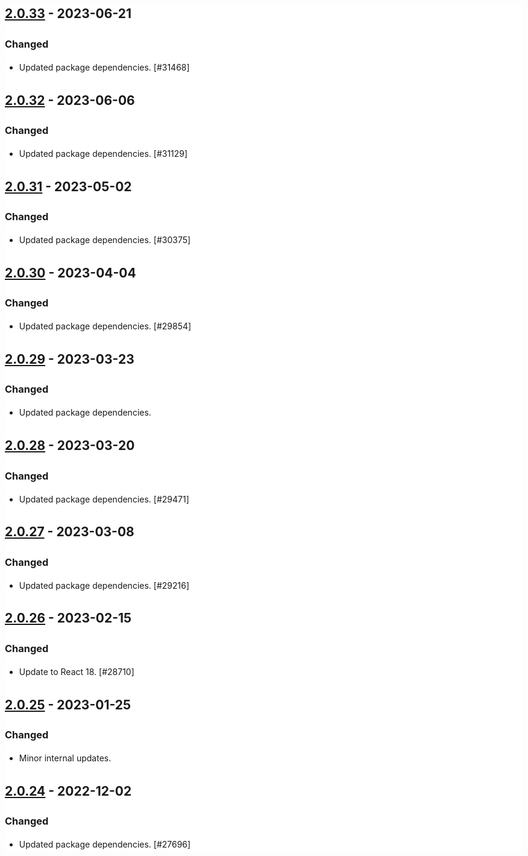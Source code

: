 ## [2.0.33] - 2023-06-21
### Changed
- Updated package dependencies. [#31468]

## [2.0.32] - 2023-06-06
### Changed
- Updated package dependencies. [#31129]

## [2.0.31] - 2023-05-02
### Changed
- Updated package dependencies. [#30375]

## [2.0.30] - 2023-04-04
### Changed
- Updated package dependencies. [#29854]

## [2.0.29] - 2023-03-23
### Changed
- Updated package dependencies.

## [2.0.28] - 2023-03-20
### Changed
- Updated package dependencies. [#29471]

## [2.0.27] - 2023-03-08
### Changed
- Updated package dependencies. [#29216]

## [2.0.26] - 2023-02-15
### Changed
- Update to React 18. [#28710]

## [2.0.25] - 2023-01-25
### Changed
- Minor internal updates.

## [2.0.24] - 2022-12-02
### Changed
- Updated package dependencies. [#27696]


[2.0.72]: https://github.com/Automattic/i18n-loader-webpack-plugin/compare/v2.0.71...v2.0.72
[2.0.71]: https://github.com/Automattic/i18n-loader-webpack-plugin/compare/v2.0.70...v2.0.71
[2.0.70]: https://github.com/Automattic/i18n-loader-webpack-plugin/compare/v2.0.69...v2.0.70
[2.0.69]: https://github.com/Automattic/i18n-loader-webpack-plugin/compare/v2.0.68...v2.0.69
[2.0.68]: https://github.com/Automattic/i18n-loader-webpack-plugin/compare/v2.0.67...v2.0.68
[2.0.67]: https://github.com/Automattic/i18n-loader-webpack-plugin/compare/v2.0.66...v2.0.67
[2.0.66]: https://github.com/Automattic/i18n-loader-webpack-plugin/compare/v2.0.65...v2.0.66
[2.0.65]: https://github.com/Automattic/i18n-loader-webpack-plugin/compare/v2.0.64...v2.0.65
[2.0.64]: https://github.com/Automattic/i18n-loader-webpack-plugin/compare/v2.0.63...v2.0.64
[2.0.63]: https://github.com/Automattic/i18n-loader-webpack-plugin/compare/v2.0.62...v2.0.63
[2.0.62]: https://github.com/Automattic/i18n-loader-webpack-plugin/compare/v2.0.61...v2.0.62
[2.0.61]: https://github.com/Automattic/i18n-loader-webpack-plugin/compare/v2.0.60...v2.0.61
[2.0.60]: https://github.com/Automattic/i18n-loader-webpack-plugin/compare/v2.0.59...v2.0.60
[2.0.59]: https://github.com/Automattic/i18n-loader-webpack-plugin/compare/v2.0.58...v2.0.59
[2.0.58]: https://github.com/Automattic/i18n-loader-webpack-plugin/compare/v2.0.57...v2.0.58
[2.0.57]: https://github.com/Automattic/i18n-loader-webpack-plugin/compare/v2.0.56...v2.0.57
[2.0.56]: https://github.com/Automattic/i18n-loader-webpack-plugin/compare/v2.0.55...v2.0.56
[2.0.55]: https://github.com/Automattic/i18n-loader-webpack-plugin/compare/v2.0.54...v2.0.55
[2.0.54]: https://github.com/Automattic/i18n-loader-webpack-plugin/compare/v2.0.53...v2.0.54
[2.0.53]: https://github.com/Automattic/i18n-loader-webpack-plugin/compare/v2.0.52...v2.0.53
[2.0.52]: https://github.com/Automattic/i18n-loader-webpack-plugin/compare/v2.0.51...v2.0.52
[2.0.51]: https://github.com/Automattic/i18n-loader-webpack-plugin/compare/v2.0.50...v2.0.51
[2.0.50]: https://github.com/Automattic/i18n-loader-webpack-plugin/compare/v2.0.49...v2.0.50
[2.0.49]: https://github.com/Automattic/i18n-loader-webpack-plugin/compare/v2.0.48...v2.0.49
[2.0.48]: https://github.com/Automattic/i18n-loader-webpack-plugin/compare/v2.0.47...v2.0.48
[2.0.47]: https://github.com/Automattic/i18n-loader-webpack-plugin/compare/v2.0.46...v2.0.47
[2.0.46]: https://github.com/Automattic/i18n-loader-webpack-plugin/compare/v2.0.45...v2.0.46
[2.0.45]: https://github.com/Automattic/i18n-loader-webpack-plugin/compare/v2.0.44...v2.0.45
[2.0.44]: https://github.com/Automattic/i18n-loader-webpack-plugin/compare/v2.0.43...v2.0.44
[2.0.43]: https://github.com/Automattic/i18n-loader-webpack-plugin/compare/v2.0.42...v2.0.43
[2.0.42]: https://github.com/Automattic/i18n-loader-webpack-plugin/compare/v2.0.41...v2.0.42
[2.0.41]: https://github.com/Automattic/i18n-loader-webpack-plugin/compare/v2.0.40...v2.0.41
[2.0.40]: https://github.com/Automattic/i18n-loader-webpack-plugin/compare/v2.0.39...v2.0.40
[2.0.39]: https://github.com/Automattic/i18n-loader-webpack-plugin/compare/v2.0.38...v2.0.39
[2.0.38]: https://github.com/Automattic/i18n-loader-webpack-plugin/compare/v2.0.37...v2.0.38
[2.0.37]: https://github.com/Automattic/i18n-loader-webpack-plugin/compare/v2.0.36...v2.0.37
[2.0.36]: https://github.com/Automattic/i18n-loader-webpack-plugin/compare/v2.0.35...v2.0.36
[2.0.35]: https://github.com/Automattic/i18n-loader-webpack-plugin/compare/v2.0.34...v2.0.35
[2.0.34]: https://github.com/Automattic/i18n-loader-webpack-plugin/compare/v2.0.33...v2.0.34
[2.0.33]: https://github.com/Automattic/i18n-loader-webpack-plugin/compare/v2.0.32...v2.0.33
[2.0.32]: https://github.com/Automattic/i18n-loader-webpack-plugin/compare/v2.0.31...v2.0.32
[2.0.31]: https://github.com/Automattic/i18n-loader-webpack-plugin/compare/v2.0.30...v2.0.31
[2.0.30]: https://github.com/Automattic/i18n-loader-webpack-plugin/compare/v2.0.29...v2.0.30
[2.0.29]: https://github.com/Automattic/i18n-loader-webpack-plugin/compare/v2.0.28...v2.0.29
[2.0.28]: https://github.com/Automattic/i18n-loader-webpack-plugin/compare/v2.0.27...v2.0.28
[2.0.27]: https://github.com/Automattic/i18n-loader-webpack-plugin/compare/v2.0.26...v2.0.27
[2.0.26]: https://github.com/Automattic/i18n-loader-webpack-plugin/compare/v2.0.25...v2.0.26
[2.0.25]: https://github.com/Automattic/i18n-loader-webpack-plugin/compare/v2.0.24...v2.0.25
[2.0.24]: https://github.com/Automattic/i18n-loader-webpack-plugin/compare/v2.0.23...v2.0.24
[2.0.23]: https://github.com/Automattic/i18n-loader-webpack-plugin/compare/v2.0.22...v2.0.23
[2.0.22]: https://github.com/Automattic/i18n-loader-webpack-plugin/compare/v2.0.21...v2.0.22
[2.0.21]: https://github.com/Automattic/i18n-loader-webpack-plugin/compare/v2.0.20...v2.0.21
[2.0.20]: https://github.com/Automattic/i18n-loader-webpack-plugin/compare/v2.0.19...v2.0.20
[2.0.19]: https://github.com/Automattic/i18n-loader-webpack-plugin/compare/v2.0.18...v2.0.19
[2.0.18]: https://github.com/Automattic/i18n-loader-webpack-plugin/compare/v2.0.17...v2.0.18
[2.0.17]: https://github.com/Automattic/i18n-loader-webpack-plugin/compare/v2.0.16...v2.0.17
[2.0.16]: https://github.com/Automattic/i18n-loader-webpack-plugin/compare/v2.0.15...v2.0.16
[2.0.15]: https://github.com/Automattic/i18n-loader-webpack-plugin/compare/v2.0.14...v2.0.15
[2.0.14]: https://github.com/Automattic/i18n-loader-webpack-plugin/compare/v2.0.13...v2.0.14
[2.0.13]: https://github.com/Automattic/i18n-loader-webpack-plugin/compare/v2.0.12...v2.0.13
[2.0.12]: https://github.com/Automattic/i18n-loader-webpack-plugin/compare/v2.0.11...v2.0.12
[2.0.11]: https://github.com/Automattic/i18n-loader-webpack-plugin/compare/v2.0.10...v2.0.11
[2.0.10]: https://github.com/Automattic/i18n-loader-webpack-plugin/compare/v2.0.9...v2.0.10
[2.0.9]: https://github.com/Automattic/i18n-loader-webpack-plugin/compare/v2.0.8...v2.0.9
[2.0.8]: https://github.com/Automattic/i18n-loader-webpack-plugin/compare/v2.0.7...v2.0.8
[2.0.7]: https://github.com/Automattic/i18n-loader-webpack-plugin/compare/v2.0.6...v2.0.7
[2.0.6]: https://github.com/Automattic/i18n-loader-webpack-plugin/compare/v2.0.5...v2.0.6
[2.0.5]: https://github.com/Automattic/i18n-loader-webpack-plugin/compare/v2.0.4...v2.0.5
[2.0.4]: https://github.com/Automattic/i18n-loader-webpack-plugin/compare/v2.0.3...v2.0.4
[2.0.3]: https://github.com/Automattic/i18n-loader-webpack-plugin/compare/v2.0.2...v2.0.3
[2.0.2]: https://github.com/Automattic/i18n-loader-webpack-plugin/compare/v2.0.1...v2.0.2
[2.0.1]: https://github.com/Automattic/i18n-loader-webpack-plugin/compare/v2.0.0...v2.0.1
[2.0.0]: https://github.com/Automattic/i18n-loader-webpack-plugin/compare/v1.0.2...v2.0.0
[1.0.2]: https://github.com/Automattic/i18n-loader-webpack-plugin/compare/v1.0.1...v1.0.2
[1.0.1]: https://github.com/Automattic/i18n-loader-webpack-plugin/compare/v1.0.0...v1.0.1